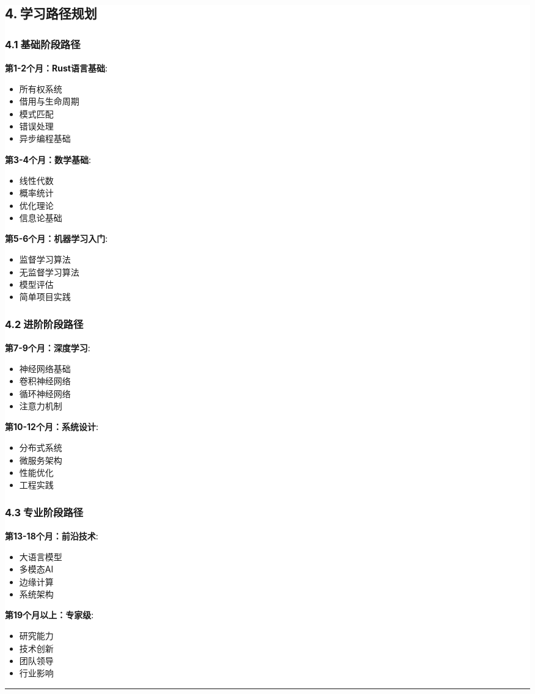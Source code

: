 
## 4. 学习路径规划

### 4.1 基础阶段路径

**第1-2个月：Rust语言基础**:

- 所有权系统
- 借用与生命周期
- 模式匹配
- 错误处理
- 异步编程基础

**第3-4个月：数学基础**:

- 线性代数
- 概率统计
- 优化理论
- 信息论基础

**第5-6个月：机器学习入门**:

- 监督学习算法
- 无监督学习算法
- 模型评估
- 简单项目实践

### 4.2 进阶阶段路径

**第7-9个月：深度学习**:

- 神经网络基础
- 卷积神经网络
- 循环神经网络
- 注意力机制

**第10-12个月：系统设计**:

- 分布式系统
- 微服务架构
- 性能优化
- 工程实践

### 4.3 专业阶段路径

**第13-18个月：前沿技术**:

- 大语言模型
- 多模态AI
- 边缘计算
- 系统架构

**第19个月以上：专家级**:

- 研究能力
- 技术创新
- 团队领导
- 行业影响

---